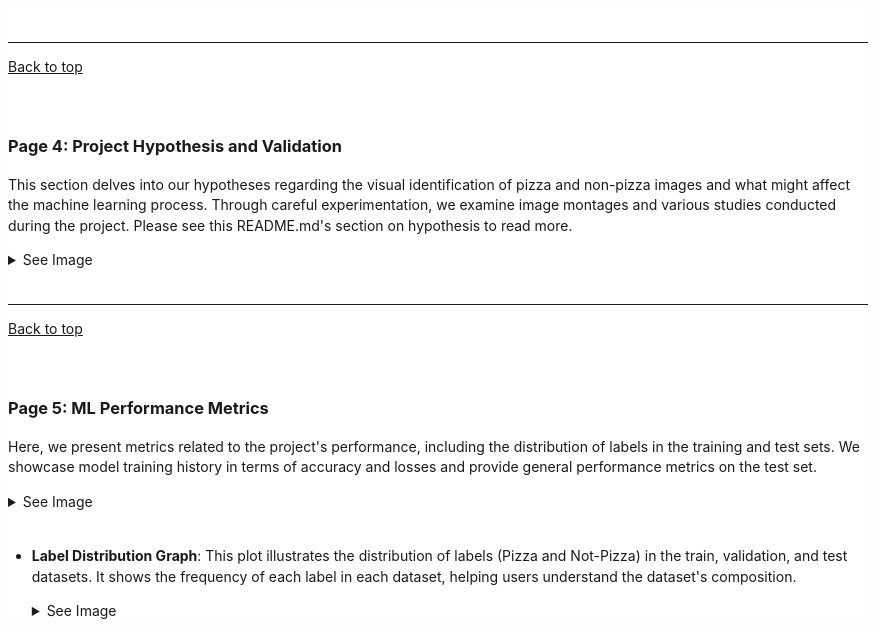 <br>

---

[Back to top](#table-of-contents)

<br>
  
### Page 4: Project Hypothesis and Validation
This section delves into our hypotheses regarding the visual identification of pizza and non-pizza images and what might affect the machine learning process. Through careful experimentation, we examine image montages and various studies conducted during the project. Please see this README.md's section on hypothesis to read more. 

<details><summary>See Image</summary></details>

<br>

---

[Back to top](#table-of-contents)

<br>

### Page 5: ML Performance Metrics
Here, we present metrics related to the project's performance, including the distribution of labels in the training and test sets. We showcase model training history in terms of accuracy and losses and provide general performance metrics on the test set.

<details><summary>See Image</summary></details>

<br>

- **Label Distribution Graph**: This plot illustrates the distribution of labels (Pizza and Not-Pizza) in the train, validation, and test datasets. It shows the frequency of each label in each dataset, helping users understand the dataset's composition.

    <details><summary>See Image</summary>
